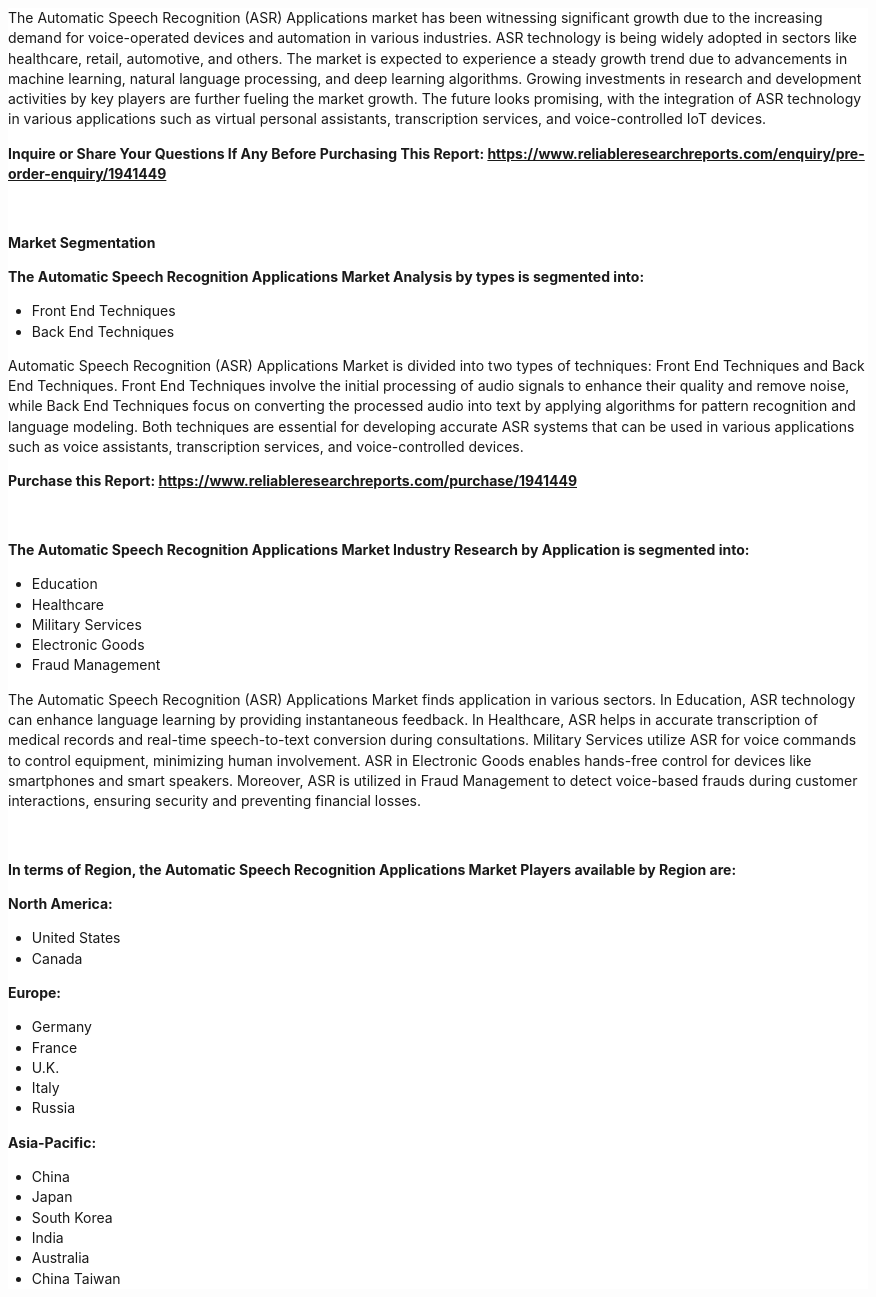 <p><p>The Automatic Speech Recognition (ASR) Applications market has been witnessing significant growth due to the increasing demand for voice-operated devices and automation in various industries. ASR technology is being widely adopted in sectors like healthcare, retail, automotive, and others. The market is expected to experience a steady growth trend due to advancements in machine learning, natural language processing, and deep learning algorithms. Growing investments in research and development activities by key players are further fueling the market growth. The future looks promising, with the integration of ASR technology in various applications such as virtual personal assistants, transcription services, and voice-controlled IoT devices.</p></p>
<p><strong>Inquire or Share Your Questions If Any Before Purchasing This Report: <a href="https://www.reliableresearchreports.com/enquiry/pre-order-enquiry/1941449">https://www.reliableresearchreports.com/enquiry/pre-order-enquiry/1941449</a></strong></p>
<p>&nbsp;</p>
<p><strong>Market Segmentation</strong></p>
<p><strong>The Automatic Speech Recognition Applications Market Analysis by types is segmented into:</strong></p>
<p><ul><li>Front End Techniques</li><li>Back End Techniques</li></ul></p>
<p><p>Automatic Speech Recognition (ASR) Applications Market is divided into two types of techniques: Front End Techniques and Back End Techniques. Front End Techniques involve the initial processing of audio signals to enhance their quality and remove noise, while Back End Techniques focus on converting the processed audio into text by applying algorithms for pattern recognition and language modeling. Both techniques are essential for developing accurate ASR systems that can be used in various applications such as voice assistants, transcription services, and voice-controlled devices.</p></p>
<p><strong>Purchase this Report:&nbsp;<a href="https://www.reliableresearchreports.com/purchase/1941449">https://www.reliableresearchreports.com/purchase/1941449</a></strong></p>
<p>&nbsp;</p>
<p><strong>The Automatic Speech Recognition Applications Market Industry Research by Application is segmented into:</strong></p>
<p><ul><li>Education</li><li>Healthcare</li><li>Military Services</li><li>Electronic Goods</li><li>Fraud Management</li></ul></p>
<p><p>The Automatic Speech Recognition (ASR) Applications Market finds application in various sectors. In Education, ASR technology can enhance language learning by providing instantaneous feedback. In Healthcare, ASR helps in accurate transcription of medical records and real-time speech-to-text conversion during consultations. Military Services utilize ASR for voice commands to control equipment, minimizing human involvement. ASR in Electronic Goods enables hands-free control for devices like smartphones and smart speakers. Moreover, ASR is utilized in Fraud Management to detect voice-based frauds during customer interactions, ensuring security and preventing financial losses.</p></p>
<p>&nbsp;</p>
<p><strong>In terms of Region, the Automatic Speech Recognition Applications Market Players available by Region are:</strong></p>
<p>
    <p> <strong> North America: </strong>
        <ul>
            <li>United States</li>
            <li>Canada</li>
        </ul>
        </p> 
    <p> <strong> Europe: </strong>
        <ul>
            <li>Germany</li>
            <li>France</li>
            <li>U.K.</li>
            <li>Italy</li>
            <li>Russia</li>
        </ul>
        </p> 
    <p> <strong> Asia-Pacific: </strong>
        <ul>
            <li>China</li>
            <li>Japan</li>
            <li>South Korea</li>
            <li>India</li>
            <li>Australia</li>
            <li>China Taiwan</li>